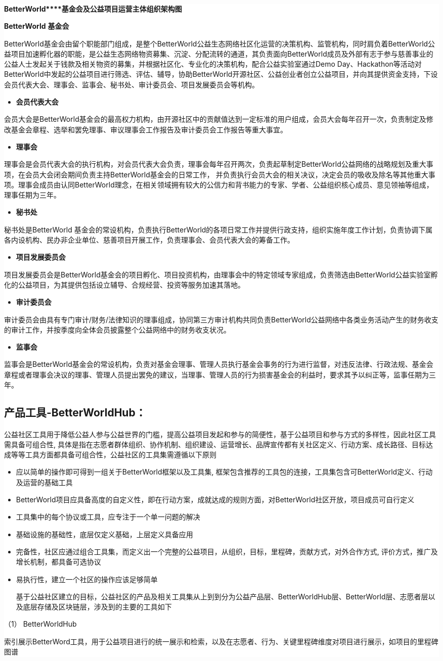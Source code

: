 **BetterWorld****基金会及公益项目运营主体组织架构图**

**BetterWorld** **基金会**

BetterWorld基金会由留个职能部门组成，是整个BetterWorld公益生态网络社区化运营的决策机构、监管机构，同时肩负着BetterWorld公益项目加速孵化器的职能，是公益生态网络物资募集、沉淀、分配流转的通道，其负责面向BetterWorld成员及外部有志于参与慈善事业的公益人士发起关于钱款及相关物资的募集，并根据社区化、专业化的决策机构，配合公益实验室通过Demo Day、Hackathon等活动对BetterWorld中发起的公益项目进行筛选、评估、辅导，协助BetterWorld开源社区、公益创业者创立公益项目，并向其提供资金支持，下设会员代表大会、理事会、监事会、秘书处、审计委员会、项目发展委员会等机构。

- **会员代表大会**

会员大会是BetterWorld基金会的最高权力机构，由开源社区中的贡献值达到一定标准的用户组成，会员大会每年召开一次，负责制定及修改基金会章程、选举和罢免理事、审议理事会工作报告及审计委员会工作报告等重大事宜。

- **理事会**

理事会是会员代表大会的执行机构，对会员代表大会负责，理事会每年召开两次，负责起草制定BetterWorld公益网络的战略规划及重大事项，在会员大会闭会期间负责主持BetterWorld基金会的日常工作， 并负责执行会员大会的相关决议，决定会员的吸收及除名等其他重大事项。理事会成员由认同BetterWorld理念，在相关领域拥有较大的公信力和背书能力的专家、学者、公益组织核心成员、意见领袖等组成，理事任期为三年。

- **秘书处**

秘书处是BetterWorld 基金会的常设机构，负责执行BetterWorld的各项日常工作并提供行政支持，组织实施年度工作计划，负责协调下属各内设机构、民办非企业单位、慈善项目开展工作，负责理事会、会员代表大会的筹备工作。

- **项目发展委员会**

项目发展委员会是BetterWorld基金会的项目孵化、项目投资机构，由理事会中的特定领域专家组成，负责筛选由BetterWorld公益实验室孵化的公益项目，为其提供包括设立辅导、合规经营、投资等服务加速其落地。

- **审计委员会**

审计委员会由具有专门审计/财务/法律知识的理事组成，协同第三方审计机构共同负责BetterWorld公益网络中各类业务活动产生的财务收支的审计工作，并按季度向全体会员披露整个公益网络中的财务收支状况。

- **监事会**

监事会是BetterWorld基金会的常设机构，负责对基金会理事、管理人员执行基金会事务的行为进行监督，对违反法律、行政法规、基金会章程或者理事会决议的理事、管理人员提出罢免的建议，当理事、管理人员的行为损害基金会的利益时，要求其予以纠正等，监事任期为三年。





## 产品工具-BetterWorldHub：

​    公益社区工具用于降低公益人参与公益世界的门槛，提高公益项目发起和参与的简便性，基于公益项目和参与方式的多样性，因此社区工具需具备可组合性, 具体是指在志愿者群体组织、协作机制、组织建设、运营增长、品牌宣传都有关社区定义、行动方案、成长路径、目标达成等等工具方面都具备可组合性，公益社区的工具集需遵循以下原则

- 应以简单的操作即可得到一组关于BetterWorld框架以及工具集, 框架包含推荐的工具包的连接，工具集包含可BetterWorld定义、行动及运营的基础工具
- BetterWorld项目应具备高度的自定义性，即在行动方案，成就达成的规则方面，对BetterWorld社区开放，项目成员可自行定义
- 工具集中的每个协议或工具，应专注于一个单一问题的解决
- 基础设施的基础性，底层仅定义基础，上层定义具备应用
- 完备性，社区应通过组合工具集，而定义出一个完整的公益项目，从组织，目标，里程碑，贡献方式，对外合作方式, 评价方式，推广及增长机制，都具备可选协议
- 易执行性，建立一个社区的操作应该足够简单

   基于公益社区建立的目标，公益社区的产品及相关工具集从上到到分为公益产品层、BetterWorldHub层、BetterWorld层、志愿者层以及底层存储及区块链层，涉及到的主要的工具如下

（1） BetterWorldHub

​        索引展示BetterWord工具，用于公益项目进行的统一展示和检索，以及在志愿者、行为、关键里程碑维度对项目进行展示，如项目的里程碑图谱

